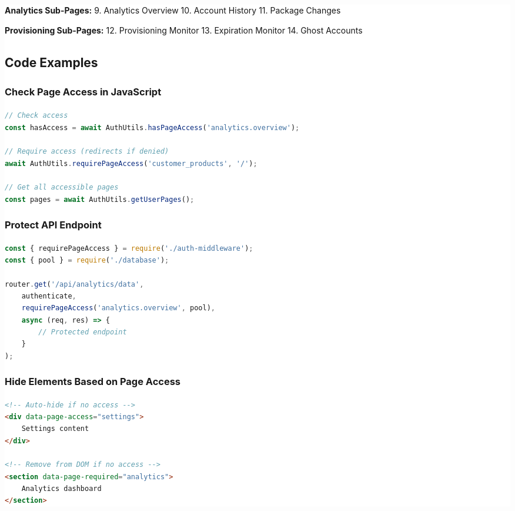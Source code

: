 **Analytics Sub-Pages:**
9. Analytics Overview
10. Account History
11. Package Changes

**Provisioning Sub-Pages:**
12. Provisioning Monitor
13. Expiration Monitor
14. Ghost Accounts

## Code Examples

### Check Page Access in JavaScript

```javascript
// Check access
const hasAccess = await AuthUtils.hasPageAccess('analytics.overview');

// Require access (redirects if denied)
await AuthUtils.requirePageAccess('customer_products', '/');

// Get all accessible pages
const pages = await AuthUtils.getUserPages();
```

### Protect API Endpoint

```javascript
const { requirePageAccess } = require('./auth-middleware');
const { pool } = require('./database');

router.get('/api/analytics/data', 
    authenticate, 
    requirePageAccess('analytics.overview', pool),
    async (req, res) => {
        // Protected endpoint
    }
);
```

### Hide Elements Based on Page Access

```html
<!-- Auto-hide if no access -->
<div data-page-access="settings">
    Settings content
</div>

<!-- Remove from DOM if no access -->
<section data-page-required="analytics">
    Analytics dashboard
</section>
```
